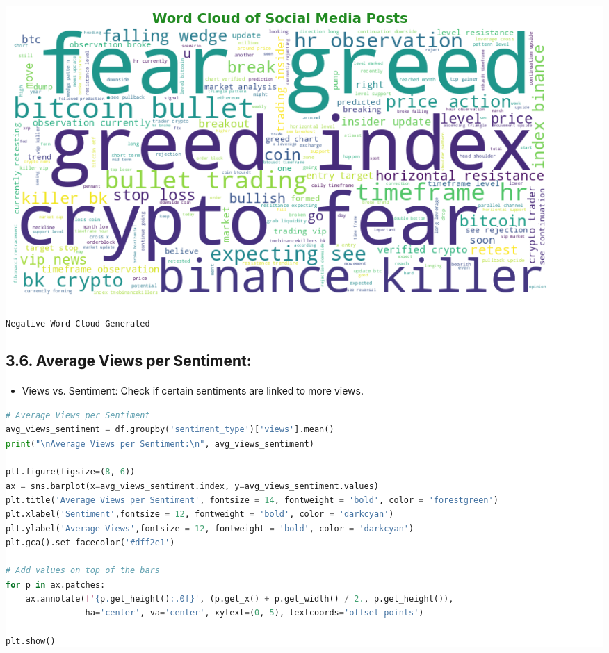 ![png](README_files/README_37_1.png)
    


    Negative Word Cloud Generated


## **3.6. Average Views per Sentiment:**
- Views vs. Sentiment: Check if certain sentiments are linked to more views.


```python
# Average Views per Sentiment
avg_views_sentiment = df.groupby('sentiment_type')['views'].mean()
print("\nAverage Views per Sentiment:\n", avg_views_sentiment)

plt.figure(figsize=(8, 6))
ax = sns.barplot(x=avg_views_sentiment.index, y=avg_views_sentiment.values)
plt.title('Average Views per Sentiment', fontsize = 14, fontweight = 'bold', color = 'forestgreen')
plt.xlabel('Sentiment',fontsize = 12, fontweight = 'bold', color = 'darkcyan')
plt.ylabel('Average Views',fontsize = 12, fontweight = 'bold', color = 'darkcyan')
plt.gca().set_facecolor('#dff2e1')

# Add values on top of the bars
for p in ax.patches:
    ax.annotate(f'{p.get_height():.0f}', (p.get_x() + p.get_width() / 2., p.get_height()),
                ha='center', va='center', xytext=(0, 5), textcoords='offset points')

plt.show()
```

    